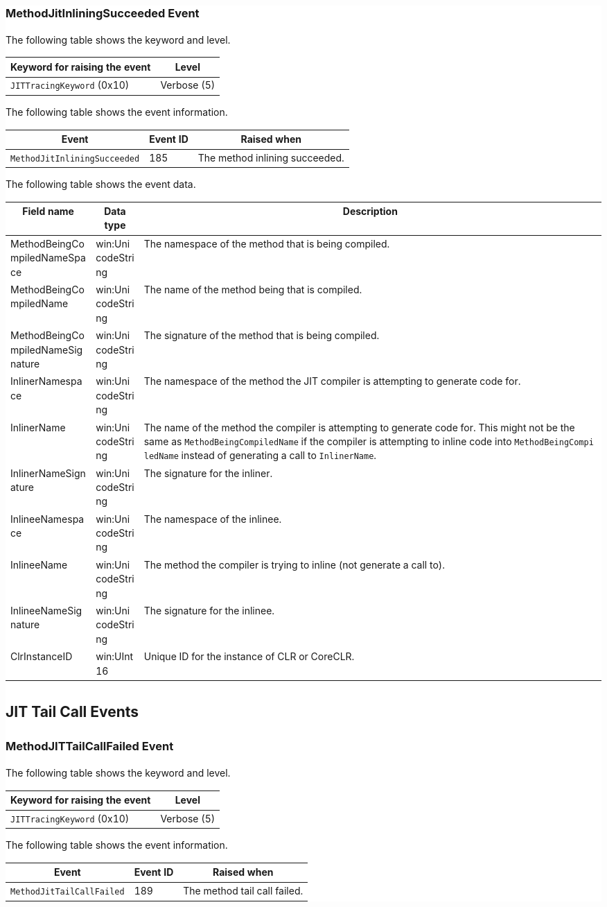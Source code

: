   
### MethodJitInliningSucceeded Event  
 The following table shows the keyword and level.  
  
|Keyword for raising the event|Level|  
|-----------------------------------|-----------|  
|`JITTracingKeyword` (0x10)|Verbose (5)|  
  
 The following table shows the event information.  
  
|Event|Event ID|Raised when|  
|-----------|--------------|-----------------|  
|`MethodJitInliningSucceeded`|185|The method inlining succeeded.|  
  
 The following table shows the event data.  
  
|Field name|Data type|Description|  
|----------------|---------------|-----------------|  
|MethodBeingCompiledNameSpace|win:UnicodeString|The namespace of the method that is being compiled.|  
|MethodBeingCompiledName|win:UnicodeString|The name of the method being that is compiled.|  
|MethodBeingCompiledNameSignature|win:UnicodeString|The signature of the method that is being compiled.|  
|InlinerNamespace|win:UnicodeString|The namespace of the method the JIT compiler is attempting to generate code for.|  
|InlinerName|win:UnicodeString|The name of the method the compiler is attempting to generate code for. This might not be the same as `MethodBeingCompiledName` if the compiler is attempting to inline code into `MethodBeingCompiledName` instead of generating a call to `InlinerName`.|  
|InlinerNameSignature|win:UnicodeString|The signature for the inliner.|  
|InlineeNamespace|win:UnicodeString|The namespace of the inlinee.|  
|InlineeName|win:UnicodeString|The method the compiler is trying to inline (not generate a call to).|  
|InlineeNameSignature|win:UnicodeString|The signature for the inlinee.|  
|ClrInstanceID|win:UInt16|Unique ID for the instance of CLR or CoreCLR.|  
  
<a name="jit_tail_call_events"></a>   
## JIT Tail Call Events  
  
### MethodJITTailCallFailed Event  
 The following table shows the keyword and level.  
  
|Keyword for raising the event|Level|  
|-----------------------------------|-----------|  
|`JITTracingKeyword` (0x10)|Verbose (5)|  
  
 The following table shows the event information.  
  
|Event|Event ID|Raised when|  
|-----------|--------------|-----------------|  
|`MethodJitTailCallFailed`|189|The method tail call failed.|  
  